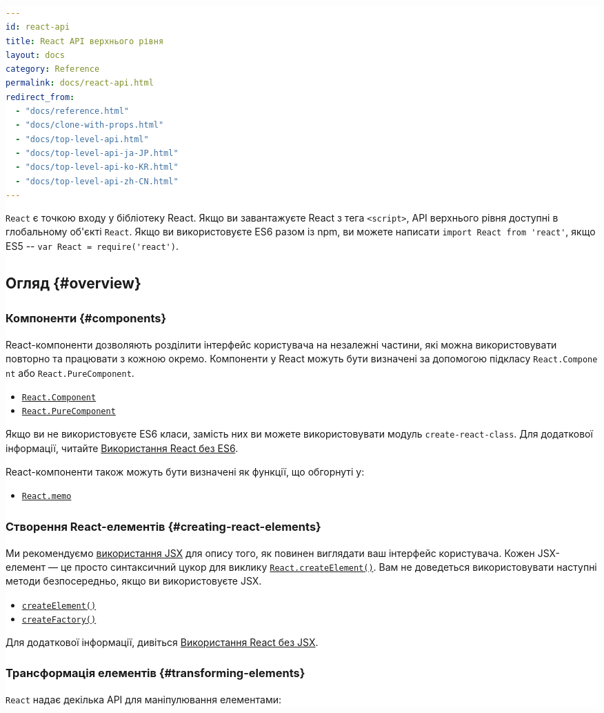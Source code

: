 ```yaml
---
id: react-api
title: React API верхнього рівня
layout: docs
category: Reference
permalink: docs/react-api.html
redirect_from:
  - "docs/reference.html"
  - "docs/clone-with-props.html"
  - "docs/top-level-api.html"
  - "docs/top-level-api-ja-JP.html"
  - "docs/top-level-api-ko-KR.html"
  - "docs/top-level-api-zh-CN.html"
---
```


`React` є точкою входу у бібліотеку React. Якщо ви завантажуєте React з тега `<script>`, API верхнього рівня доступні в глобальному об'єкті `React`. Якщо ви використовуєте ES6 разом із npm, ви можете написати `import React from 'react'`, якщо ES5 -- `var React = require('react')`.

## Огляд {#overview}

### Компоненти {#components}

React-компоненти дозволяють розділити інтерфейс користувача на незалежні частини, які можна використовувати повторно та працювати з кожною окремо. Компоненти у React можуть бути визначені за допомогою підкласу `React.Component` або `React.PureComponent`.

 - [`React.Component`](#reactcomponent)
 - [`React.PureComponent`](#reactpurecomponent)

Якщо ви не використовуєте ES6 класи, замість них ви можете використовувати модуль `create-react-class`. Для додаткової інформації, читайте [Використання React без ES6](/docs/react-without-es6.html).

React-компоненти також можуть бути визначені як функції, що обгорнуті у:

- [`React.memo`](#reactmemo)

### Створення React-елементів {#creating-react-elements}

Ми рекомендуємо [використання JSX](/docs/introducing-jsx.html) для опису того, як повинен виглядати ваш інтерфейс користувача. Кожен JSX-елемент — це просто синтаксичний цукор для виклику [`React.createElement()`](#createelement). Вам не доведеться використовувати наступні методи безпосередньо, якщо ви використовуєте JSX.

- [`createElement()`](#createelement)
- [`createFactory()`](#createfactory)

Для додаткової інформації, дивіться [Використання React без JSX](/docs/react-without-jsx.html).

### Трансформація елементів {#transforming-elements}

`React` надає декілька API для маніпулювання елементами:
